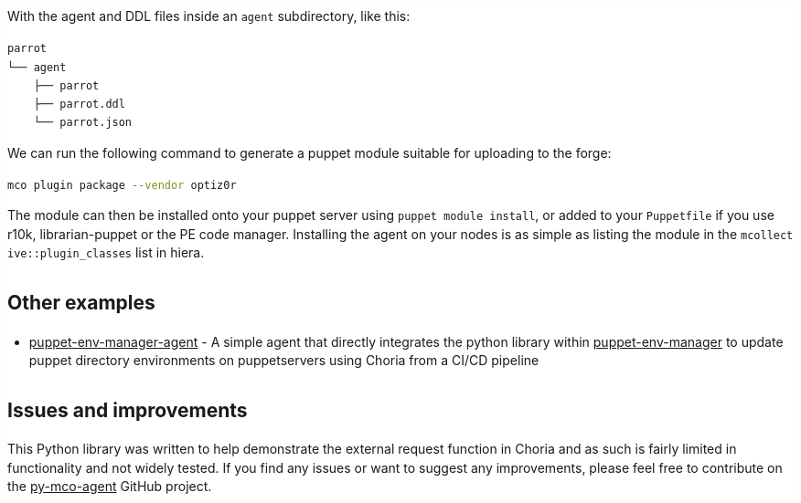 With the agent and DDL files inside an `agent` subdirectory, like this:

```nohighlight
parrot
└── agent
    ├── parrot
    ├── parrot.ddl
    └── parrot.json
```

We can run the following command to generate a puppet module suitable for uploading to the forge:

```bash
mco plugin package --vendor optiz0r
```

The module can then be installed onto your puppet server using `puppet module install`, or added to your `Puppetfile` if you use r10k, librarian-puppet or the PE code manager. Installing the agent on your nodes is as simple as listing the module in the `mcollective::plugin_classes` list in hiera.

## Other examples

* [puppet-env-manager-agent](https://github.com/optiz0r/puppet-env-manager-agent) - A simple agent that directly integrates the python library within [puppet-env-manager](https://github.com/optiz0r/puppet-env-manager) to update puppet directory environments on puppetservers using Choria from a CI/CD pipeline

## Issues and improvements

This Python library was written to help demonstrate the external request function in Choria and as such is fairly limited in functionality and not widely tested. If you find any issues or want to suggest any improvements, please feel free to contribute on the [py-mco-agent](https://github.com/optiz0r/py-mco-agent/) GitHub project.